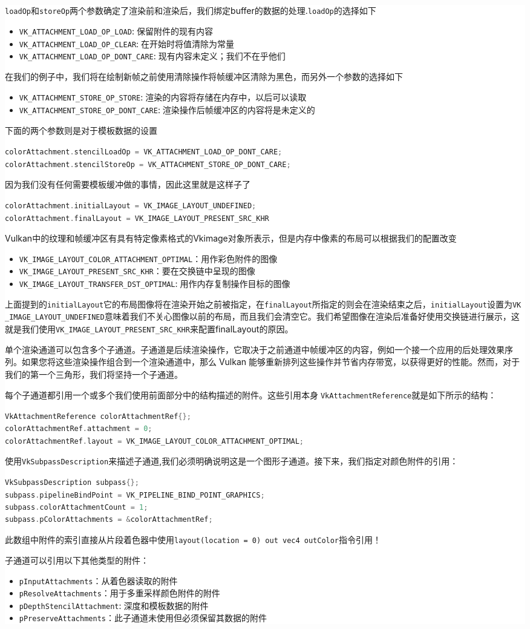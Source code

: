 `loadOp`和`storeOp`两个参数确定了渲染前和渲染后，我们绑定buffer的数据的处理.`loadOp`的选择如下

- `VK_ATTACHMENT_LOAD_OP_LOAD`: 保留附件的现有内容
- `VK_ATTACHMENT_LOAD_OP_CLEAR`: 在开始时将值清除为常量
- `VK_ATTACHMENT_LOAD_OP_DONT_CARE`: 现有内容未定义；我们不在乎他们

在我们的例子中，我们将在绘制新帧之前使用清除操作将帧缓冲区清除为黑色，而另外一个参数的选择如下

- `VK_ATTACHMENT_STORE_OP_STORE`: 渲染的内容将存储在内存中，以后可以读取
- `VK_ATTACHMENT_STORE_OP_DONT_CARE`: 渲染操作后帧缓冲区的内容将是未定义的

下面的两个参数则是对于模板数据的设置

```c++
colorAttachment.stencilLoadOp = VK_ATTACHMENT_LOAD_OP_DONT_CARE;
colorAttachment.stencilStoreOp = VK_ATTACHMENT_STORE_OP_DONT_CARE;
```

因为我们没有任何需要模板缓冲做的事情，因此这里就是这样子了

```c++
colorAttachment.initialLayout = VK_IMAGE_LAYOUT_UNDEFINED;
colorAttachment.finalLayout = VK_IMAGE_LAYOUT_PRESENT_SRC_KHR
```

Vulkan中的纹理和帧缓冲区有具有特定像素格式的Vkimage对象所表示，但是内存中像素的布局可以根据我们的配置改变

- `VK_IMAGE_LAYOUT_COLOR_ATTACHMENT_OPTIMAL`：用作彩色附件的图像
- `VK_IMAGE_LAYOUT_PRESENT_SRC_KHR`：要在交换链中呈现的图像
- `VK_IMAGE_LAYOUT_TRANSFER_DST_OPTIMAL`: 用作内存复制操作目标的图像

上面提到的`initialLayout`它的布局图像将在渲染开始之前被指定，在`finalLayout`所指定的则会在渲染结束之后，`initialLayout`设置为`VK_IMAGE_LAYOUT_UNDEFINED`意味着我们不关心图像以前的布局，而且我们会清空它。我们希望图像在渲染后准备好使用交换链进行展示，这就是我们使用`VK_IMAGE_LAYOUT_PRESENT_SRC_KHR`来配置finalLayout的原因。

单个渲染通道可以包含多个子通道。子通道是后续渲染操作，它取决于之前通道中帧缓冲区的内容，例如一个接一个应用的后处理效果序列。如果您将这些渲染操作组合到一个渲染通道中，那么 Vulkan 能够重新排列这些操作并节省内存带宽，以获得更好的性能。然而，对于我们的第一个三角形，我们将坚持一个子通道。

每个子通道都引用一个或多个我们使用前面部分中的结构描述的附件。这些引用本身 `VkAttachmentReference`就是如下所示的结构：

```c++
VkAttachmentReference colorAttachmentRef{};
colorAttachmentRef.attachment = 0;
colorAttachmentRef.layout = VK_IMAGE_LAYOUT_COLOR_ATTACHMENT_OPTIMAL;
```

使用`VkSubpassDescription`来描述子通道,我们必须明确说明这是一个图形子通道。接下来，我们指定对颜色附件的引用：

```c++
VkSubpassDescription subpass{};
subpass.pipelineBindPoint = VK_PIPELINE_BIND_POINT_GRAPHICS;
subpass.colorAttachmentCount = 1;
subpass.pColorAttachments = &colorAttachmentRef;
```

此数组中附件的索引直接从片段着色器中使用`layout(location = 0) out vec4 outColor`指令引用！

子通道可以引用以下其他类型的附件：

- `pInputAttachments`：从着色器读取的附件
- `pResolveAttachments`：用于多重采样颜色附件的附件
- `pDepthStencilAttachment`: 深度和模板数据的附件
- `pPreserveAttachments`：此子通道未使用但必须保留其数据的附件
